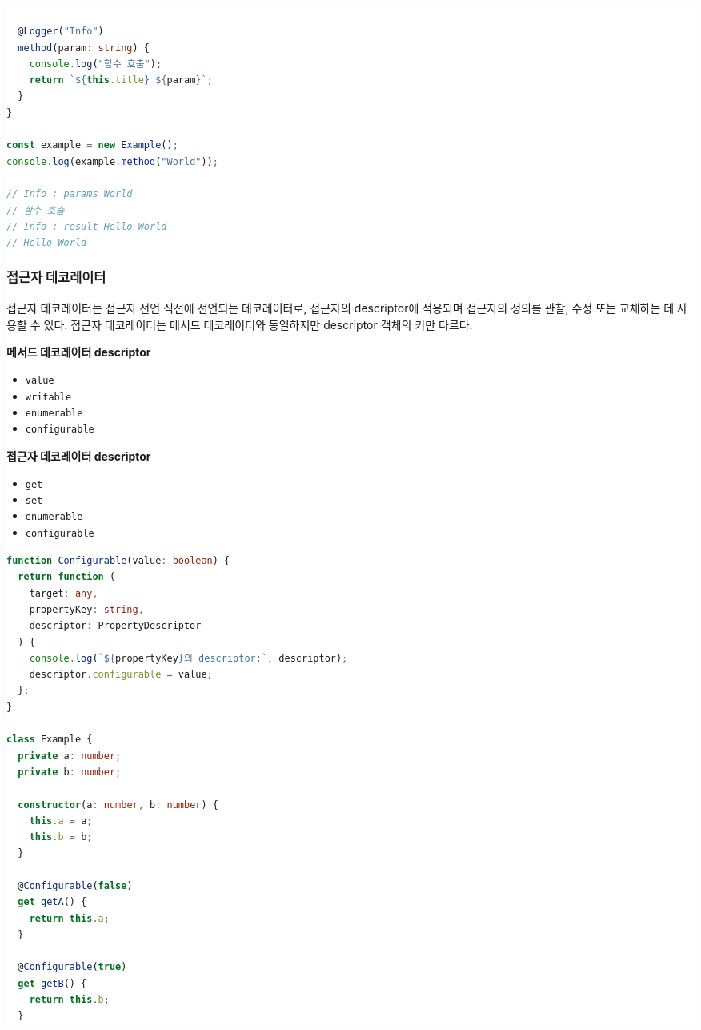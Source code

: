 ```typescript

  @Logger("Info")
  method(param: string) {
    console.log("함수 호출");
    return `${this.title} ${param}`;
  }
}

const example = new Example();
console.log(example.method("World"));

// Info : params World
// 함수 호출
// Info : result Hello World
// Hello World
```

### 접근자 데코레이터

접근자 데코레이터는 접근자 선언 직전에 선언되는 데코레이터로, 접근자의 descriptor에 적용되며 접근자의 정의를 관찰, 수정 또는 교체하는 데 사용할 수 있다. 접근자 데코레이터는 메서드 데코레이터와 동일하지만 descriptor 객체의 키만 다르다.

**메서드 데코레이터 descriptor**

- `value`
- `writable`
- `enumerable`
- `configurable`

**접근자 데코레이터 descriptor**

- `get`
- `set`
- `enumerable`
- `configurable`

```typescript
function Configurable(value: boolean) {
  return function (
    target: any,
    propertyKey: string,
    descriptor: PropertyDescriptor
  ) {
    console.log(`${propertyKey}의 descriptor:`, descriptor);
    descriptor.configurable = value;
  };
}

class Example {
  private a: number;
  private b: number;

  constructor(a: number, b: number) {
    this.a = a;
    this.b = b;
  }

  @Configurable(false)
  get getA() {
    return this.a;
  }

  @Configurable(true)
  get getB() {
    return this.b;
  }
```
